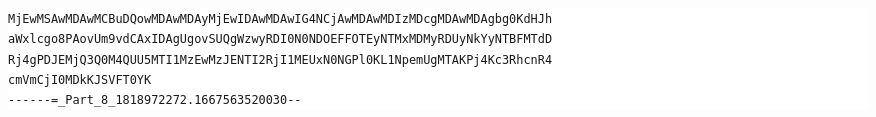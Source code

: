     MjEwMSAwMDAwMCBuDQowMDAwMDAyMjEwIDAwMDAwIG4NCjAwMDAwMDIzMDcgMDAwMDAgbg0KdHJh
    aWxlcgo8PAovUm9vdCAxIDAgUgovSUQgWzwyRDI0N0NDOEFFOTEyNTMxMDMyRDUyNkYyNTBFMTdD
    Rj4gPDJEMjQ3Q0M4QUU5MTI1MzEwMzJENTI2RjI1MEUxN0NGPl0KL1NpemUgMTAKPj4Kc3RhcnR4
    cmVmCjI0MDkKJSVFT0YK
    ------=_Part_8_1818972272.1667563520030--
